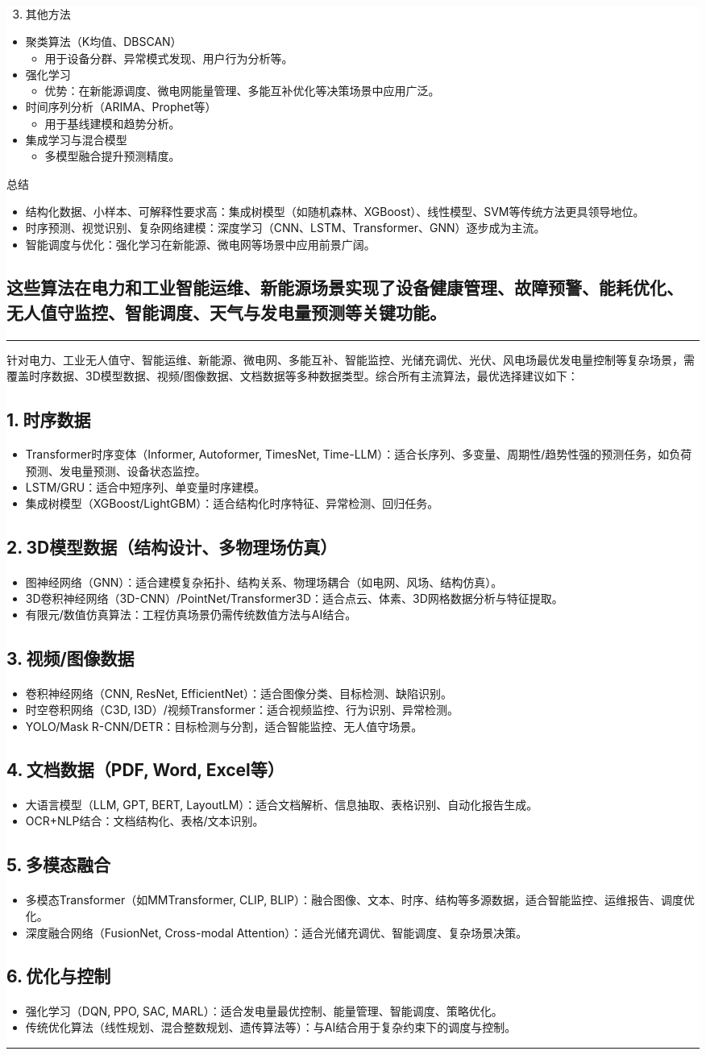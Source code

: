 3. 其他方法
- 聚类算法（K均值、DBSCAN）
  - 用于设备分群、异常模式发现、用户行为分析等。
- 强化学习
  - 优势：在新能源调度、微电网能量管理、多能互补优化等决策场景中应用广泛。
- 时间序列分析（ARIMA、Prophet等）
  - 用于基线建模和趋势分析。
- 集成学习与混合模型
  - 多模型融合提升预测精度。

总结
- 结构化数据、小样本、可解释性要求高：集成树模型（如随机森林、XGBoost）、线性模型、SVM等传统方法更具领导地位。
- 时序预测、视觉识别、复杂网络建模：深度学习（CNN、LSTM、Transformer、GNN）逐步成为主流。
- 智能调度与优化：强化学习在新能源、微电网等场景中应用前景广阔。

这些算法在电力和工业智能运维、新能源场景实现了设备健康管理、故障预警、能耗优化、无人值守监控、智能调度、天气与发电量预测等关键功能。
---

---
针对电力、工业无人值守、智能运维、新能源、微电网、多能互补、智能监控、光储充调优、光伏、风电场最优发电量控制等复杂场景，需覆盖时序数据、3D模型数据、视频/图像数据、文档数据等多种数据类型。综合所有主流算法，最优选择建议如下：

## 1. 时序数据
- Transformer时序变体（Informer, Autoformer, TimesNet, Time-LLM）：适合长序列、多变量、周期性/趋势性强的预测任务，如负荷预测、发电量预测、设备状态监控。
- LSTM/GRU：适合中短序列、单变量时序建模。
- 集成树模型（XGBoost/LightGBM）：适合结构化时序特征、异常检测、回归任务。

## 2. 3D模型数据（结构设计、多物理场仿真）
- 图神经网络（GNN）：适合建模复杂拓扑、结构关系、物理场耦合（如电网、风场、结构仿真）。
- 3D卷积神经网络（3D-CNN）/PointNet/Transformer3D：适合点云、体素、3D网格数据分析与特征提取。
- 有限元/数值仿真算法：工程仿真场景仍需传统数值方法与AI结合。

## 3. 视频/图像数据
- 卷积神经网络（CNN, ResNet, EfficientNet）：适合图像分类、目标检测、缺陷识别。
- 时空卷积网络（C3D, I3D）/视频Transformer：适合视频监控、行为识别、异常检测。
- YOLO/Mask R-CNN/DETR：目标检测与分割，适合智能监控、无人值守场景。

## 4. 文档数据（PDF, Word, Excel等）
- 大语言模型（LLM, GPT, BERT, LayoutLM）：适合文档解析、信息抽取、表格识别、自动化报告生成。
- OCR+NLP结合：文档结构化、表格/文本识别。

## 5. 多模态融合
- 多模态Transformer（如MMTransformer, CLIP, BLIP）：融合图像、文本、时序、结构等多源数据，适合智能监控、运维报告、调度优化。
- 深度融合网络（FusionNet, Cross-modal Attention）：适合光储充调优、智能调度、复杂场景决策。

## 6. 优化与控制
- 强化学习（DQN, PPO, SAC, MARL）：适合发电量最优控制、能量管理、智能调度、策略优化。
- 传统优化算法（线性规划、混合整数规划、遗传算法等）：与AI结合用于复杂约束下的调度与控制。

---